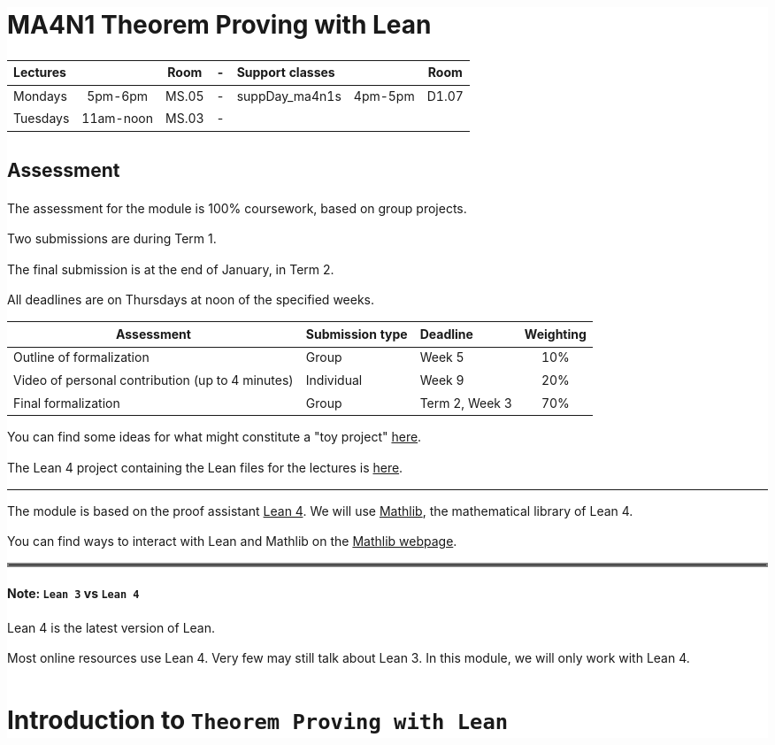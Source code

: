 
# MA4N1 Theorem Proving with Lean

| Lectures |           | Room  |-| Support classes |          | Room  |
| :-       | :-:       | -     |-| :-              | :-:      | -     |
| Mondays  | 5pm-6pm   | MS.05 |-| suppDay_ma4n1s  | 4pm-5pm  | D1.07 |
| Tuesdays | 11am-noon | MS.03 |-|                 |          |       |

##  Assessment

The assessment for the module is 100% coursework, based on group projects.

Two submissions are during Term 1.

The final submission is at the end of January, in Term 2.

All deadlines are on Thursdays at noon of the specified weeks.

| Assessment                                        | Submission type | Deadline       | Weighting |
| -                                                 | :-              | :-             | :-:       |
| Outline of formalization                          | Group           | Week 5         | 10%       |
| Video of personal contribution (up to 4 minutes)  | Individual      | Week 9         | 20%       |
| Final formalization                               | Group           | Term 2, Week 3 | 70%       |



You can find some ideas for what might constitute a "toy project" [here](ideas_to_develop).

The Lean 4 project containing the Lean files for the lectures is [here](https://github.com/adomani/MA4N1_Theorem_proving_with_Lean).

---

The module is based on the proof assistant [Lean 4](https://lean-lang.org/).
We will use [Mathlib](https://leanprover-community.github.io/), the mathematical library of Lean 4.

You can find ways to interact with Lean and Mathlib on the [Mathlib webpage](https://leanprover-community.github.io/).

<hr style="border:2px solid gray">

#### Note: `Lean 3` vs `Lean 4`
Lean 4 is the latest version of Lean.

Most online resources use Lean 4.
Very few may still talk about Lean 3.
In this module, we will only work with Lean 4.

# Introduction to `Theorem Proving with Lean`
